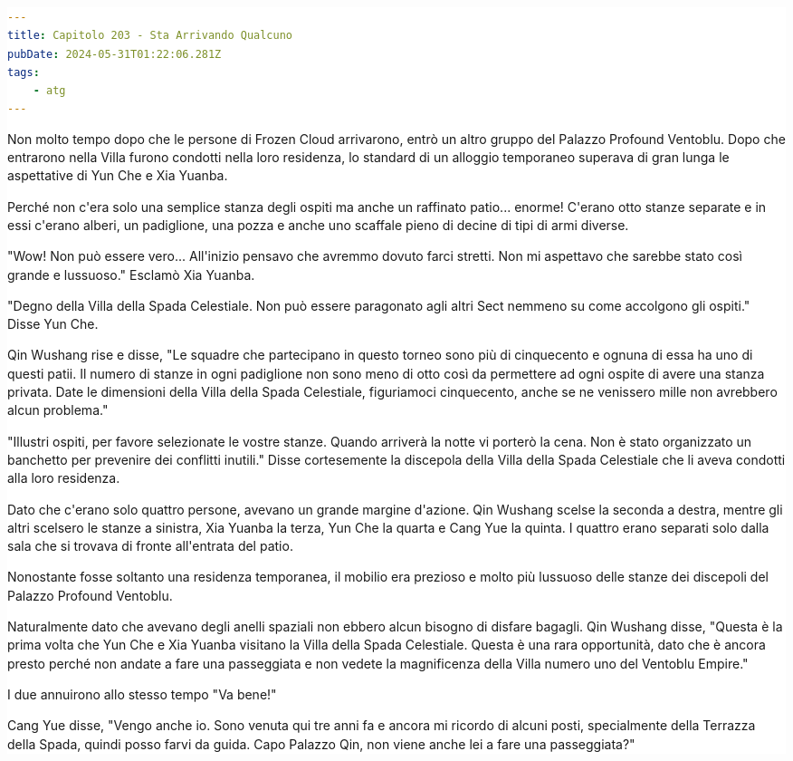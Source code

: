 ```yaml
---
title: Capitolo 203 - Sta Arrivando Qualcuno
pubDate: 2024-05-31T01:22:06.281Z
tags:
    - atg
---
```





Non molto tempo dopo che le persone di Frozen Cloud arrivarono, entrò un altro gruppo del Palazzo Profound Ventoblu. Dopo che entrarono nella Villa furono condotti nella loro residenza, lo standard di un alloggio temporaneo superava di gran lunga le aspettative di Yun Che e Xia Yuanba.


Perché non c'era solo una semplice stanza degli ospiti ma anche un raffinato patio... enorme! C'erano otto stanze separate e in essi c'erano alberi, un padiglione, una pozza e anche uno scaffale pieno di decine di tipi di armi diverse.


"Wow! Non può essere vero... All'inizio pensavo che avremmo dovuto farci stretti. Non mi aspettavo che sarebbe stato così grande e lussuoso." Esclamò Xia Yuanba.


"Degno della Villa della Spada Celestiale. Non può essere paragonato agli altri Sect nemmeno su come accolgono gli ospiti." Disse Yun Che.


Qin Wushang rise e disse, "Le squadre che partecipano in questo torneo sono più di cinquecento e ognuna di essa ha uno di questi patii. Il numero di stanze in ogni padiglione non sono meno di otto così da permettere ad ogni ospite di avere una stanza privata. Date le dimensioni della Villa della Spada Celestiale, figuriamoci cinquecento, anche se ne venissero mille non avrebbero alcun problema."


"Illustri ospiti, per favore selezionate le vostre stanze. Quando arriverà la notte vi porterò la cena. Non è stato organizzato un banchetto per prevenire dei conflitti inutili." Disse cortesemente la discepola della Villa della Spada Celestiale che li aveva condotti alla loro residenza.


Dato che c'erano solo quattro persone, avevano un grande margine d'azione.
Qin Wushang scelse la seconda a destra, mentre gli altri scelsero le stanze a sinistra, Xia Yuanba la terza, Yun Che la quarta e Cang Yue la quinta. I quattro erano separati solo dalla sala che si trovava di fronte all'entrata del patio.


Nonostante fosse soltanto una residenza temporanea, il mobilio era prezioso e molto più lussuoso delle stanze dei discepoli del Palazzo Profound Ventoblu.


Naturalmente dato che avevano degli anelli spaziali non ebbero alcun bisogno di disfare bagagli. Qin Wushang disse, "Questa è la prima volta che Yun Che e Xia Yuanba visitano la Villa della Spada Celestiale. Questa è una rara opportunità, dato che è ancora presto perché non andate a fare una passeggiata e non vedete la magnificenza della Villa numero uno del Ventoblu Empire."


I due annuirono allo stesso tempo "Va bene!"


Cang Yue disse, "Vengo anche io. Sono venuta qui tre anni fa e ancora mi ricordo di alcuni posti, specialmente della Terrazza della Spada, quindi posso farvi da guida. Capo Palazzo Qin, non viene anche lei a fare una passeggiata?"

